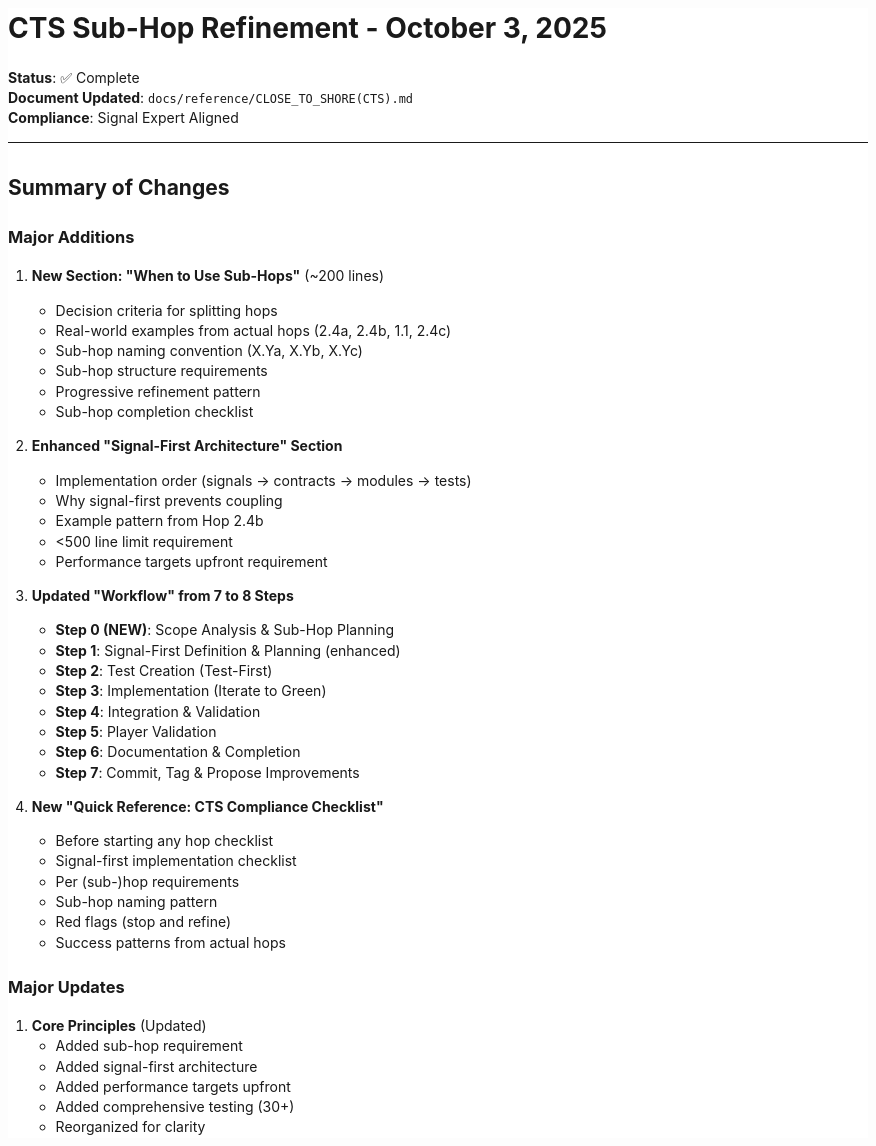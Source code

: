 # CTS Sub-Hop Refinement - October 3, 2025

**Status**: ✅ Complete  
**Document Updated**: `docs/reference/CLOSE_TO_SHORE(CTS).md`  
**Compliance**: Signal Expert Aligned

---

## Summary of Changes

### Major Additions

1. **New Section: "When to Use Sub-Hops"** (~200 lines)
   - Decision criteria for splitting hops
   - Real-world examples from actual hops (2.4a, 2.4b, 1.1, 2.4c)
   - Sub-hop naming convention (X.Ya, X.Yb, X.Yc)
   - Sub-hop structure requirements
   - Progressive refinement pattern
   - Sub-hop completion checklist

2. **Enhanced "Signal-First Architecture" Section**
   - Implementation order (signals → contracts → modules → tests)
   - Why signal-first prevents coupling
   - Example pattern from Hop 2.4b
   - <500 line limit requirement
   - Performance targets upfront requirement

3. **Updated "Workflow" from 7 to 8 Steps**
   - **Step 0 (NEW)**: Scope Analysis & Sub-Hop Planning
   - **Step 1**: Signal-First Definition & Planning (enhanced)
   - **Step 2**: Test Creation (Test-First)
   - **Step 3**: Implementation (Iterate to Green)
   - **Step 4**: Integration & Validation
   - **Step 5**: Player Validation
   - **Step 6**: Documentation & Completion
   - **Step 7**: Commit, Tag & Propose Improvements

4. **New "Quick Reference: CTS Compliance Checklist"**
   - Before starting any hop checklist
   - Signal-first implementation checklist
   - Per (sub-)hop requirements
   - Sub-hop naming pattern
   - Red flags (stop and refine)
   - Success patterns from actual hops

### Major Updates

1. **Core Principles** (Updated)
   - Added sub-hop requirement
   - Added signal-first architecture
   - Added performance targets upfront
   - Added comprehensive testing (30+)
   - Reorganized for clarity
